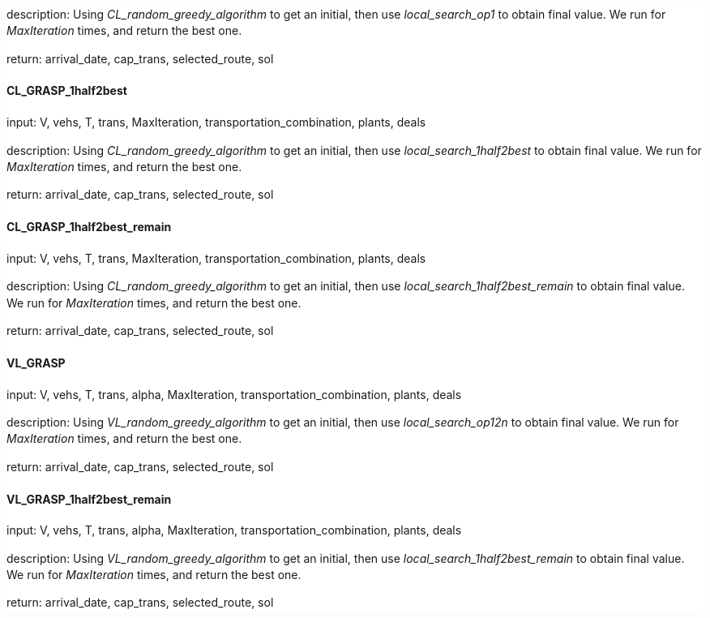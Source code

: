 description: Using *CL_random_greedy_algorithm* to get an initial, then use *local_search_op1* to obtain final value.
 We run for *MaxIteration* times, and return the best one.

return: arrival_date, cap_trans, selected_route, sol
#### CL_GRASP_1half2best
input: V, vehs, T, trans, MaxIteration, transportation_combination, plants, deals

description: Using *CL_random_greedy_algorithm* to get an initial, then use *local_search_1half2best* to obtain final value.
 We run for *MaxIteration* times, and return the best one.

return: arrival_date, cap_trans, selected_route, sol
#### CL_GRASP_1half2best_remain
input: V, vehs, T, trans, MaxIteration, transportation_combination, plants, deals

description: Using *CL_random_greedy_algorithm* to get an initial, then use *local_search_1half2best_remain* to obtain final value.
 We run for *MaxIteration* times, and return the best one.

return: arrival_date, cap_trans, selected_route, sol
#### VL_GRASP
input: V, vehs, T, trans, alpha, MaxIteration, transportation_combination, plants, deals

description: Using *VL_random_greedy_algorithm* to get an initial, then use *local_search_op12n* to obtain final value.
 We run for *MaxIteration* times, and return the best one.

return: arrival_date, cap_trans, selected_route, sol
#### VL_GRASP_1half2best_remain
input: V, vehs, T, trans, alpha, MaxIteration, transportation_combination, plants, deals

description: Using *VL_random_greedy_algorithm* to get an initial, then use *local_search_1half2best_remain* to obtain final value.
 We run for *MaxIteration* times, and return the best one.

return: arrival_date, cap_trans, selected_route, sol













